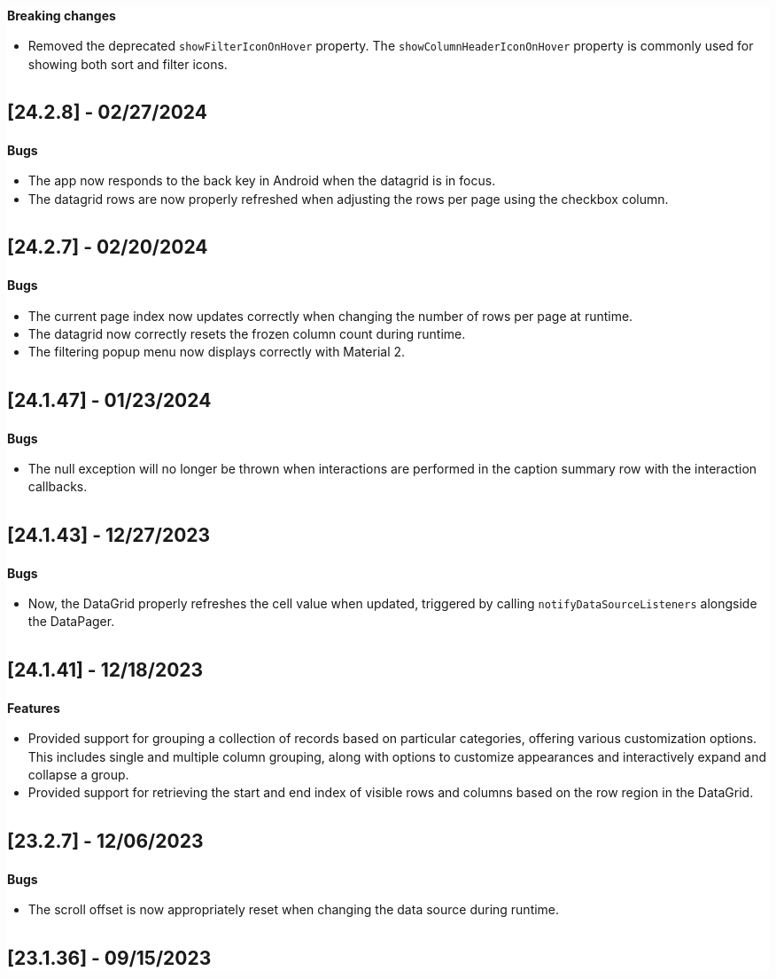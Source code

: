 **Breaking changes**

* Removed the deprecated `showFilterIconOnHover` property. The `showColumnHeaderIconOnHover` property is commonly used for showing both sort and filter icons.

## [24.2.8] - 02/27/2024

**Bugs**

* The app now responds to the back key in Android when the datagrid is in focus.
* The datagrid rows are now properly refreshed when adjusting the rows per page using the checkbox column.

## [24.2.7] - 02/20/2024

**Bugs**

* The current page index now updates correctly when changing the number of rows per page at runtime.
* The datagrid now correctly resets the frozen column count during runtime.
* The filtering popup menu now displays correctly with Material 2.

## [24.1.47] - 01/23/2024

**Bugs**

* The null exception will no longer be thrown when interactions are performed in the caption summary row with the interaction callbacks.

## [24.1.43] - 12/27/2023

**Bugs**

* Now, the DataGrid properly refreshes the cell value when updated, triggered by calling `notifyDataSourceListeners` alongside the DataPager.

## [24.1.41] - 12/18/2023

**Features**

* Provided support for grouping a collection of records based on particular categories, offering various customization options. This includes single and multiple column grouping, along with options to customize appearances and interactively expand and collapse a group.
* Provided support for retrieving the start and end index of visible rows and columns based on the row region in the DataGrid.

## [23.2.7] - 12/06/2023

**Bugs**

* The scroll offset is now appropriately reset when changing the data source during runtime.

## [23.1.36] - 09/15/2023
